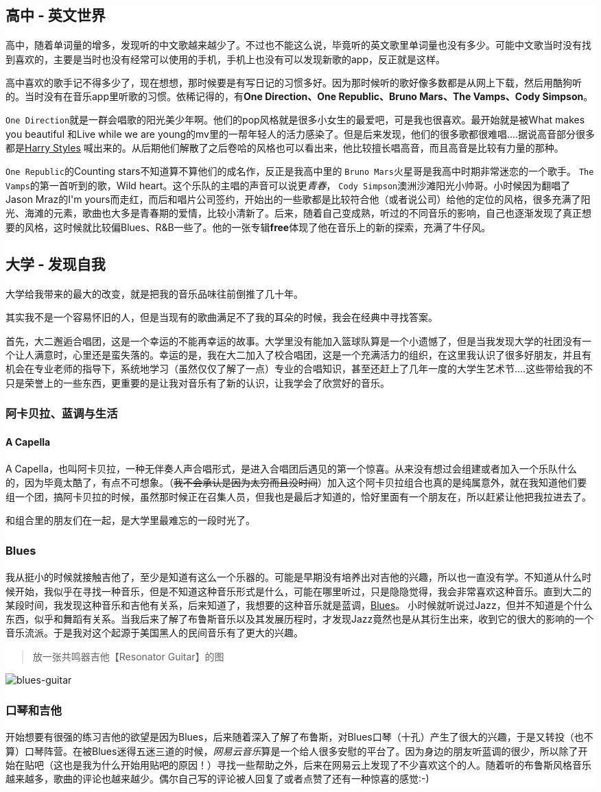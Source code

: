


## 高中 - 英文世界

高中，随着单词量的增多，发现听的中文歌越来越少了。不过也不能这么说，毕竟听的英文歌里单词量也没有多少。可能中文歌当时没有找到喜欢的，主要是当时也没有经常可以使用的手机，手机上也没有可以发现新歌的app，反正就是这样。

高中喜欢的歌手记不得多少了，现在想想，那时候要是有写日记的习惯多好。因为那时候听的歌好像多数都是从网上下载，然后用酷狗听的。当时没有在音乐app里听歌的习惯。依稀记得的，有**One Direction、One Republic、Bruno Mars、The Vamps、Cody Simpson**。

`One Direction`就是一群会唱歌的阳光美少年啊。他们的pop风格就是很多小女生的最爱吧，可是我也很喜欢。最开始就是被What makes you beautiful 和Live while we are young的mv里的一帮年轻人的活力感染了。但是后来发现，他们的很多歌都很难唱....据说高音部分很多都是[Harry Styles](https://wikipedia.org/wiki/Harry_Styles) 喊出来的。从后期他们解散了之后卷哈的风格也可以看出来，他比较擅长唱高音，而且高音是比较有力量的那种。

`One Republic`的Counting stars不知道算不算他们的成名作，反正是我高中里的
`Bruno Mars`火星哥是我高中时期非常迷恋的一个歌手。
`The Vamps`的第一首听到的歌，Wild heart。这个乐队的主唱的声音可以说更*青春*，
`Cody Simpson`澳洲沙滩阳光小帅哥。小时候因为翻唱了Jason Mraz的I'm yours而走红，而后和唱片公司签约，开始出的一些歌都是比较符合他（或者说公司）给他的定位的风格，很多充满了阳光、海滩的元素，歌曲也大多是青春期的爱情，比较小清新了。后来，随着自己变成熟，听过的不同音乐的影响，自己也逐渐发现了真正想要的风格，这时候就比较偏Blues、R&B一些了。他的一张专辑**free**体现了他在音乐上的新的探索，充满了牛仔风。

## 大学 - 发现自我

大学给我带来的最大的改变，就是把我的音乐品味往前倒推了几十年。

其实我不是一个容易怀旧的人，但是当现有的歌曲满足不了我的耳朵的时候，我会在经典中寻找答案。

首先，大二邂逅合唱团，这是一个幸运的不能再幸运的故事。大学里没有能加入篮球队算是一个小遗憾了，但是当我发现大学的社团没有一个让人满意时，心里还是蛮失落的。幸运的是，我在大二加入了校合唱团，这是一个充满活力的组织，在这里我认识了很多好朋友，并且有机会在专业老师的指导下，系统地学习（虽然仅仅了解了一点）专业的合唱知识，甚至还赶上了几年一度的大学生艺术节....这些带给我的不只是荣誉上的一些东西，更重要的是让我对音乐有了新的认识，让我学会了欣赏好的音乐。

### 阿卡贝拉、蓝调与生活

#### A Capella
A Capella，也叫阿卡贝拉，一种无伴奏人声合唱形式，是进入合唱团后遇见的第一个惊喜。从来没有想过会组建或者加入一个乐队什么的，因为毕竟太酷了，有点不可想象。（~~我不会承认是因为太穷而且没时间~~）加入这个阿卡贝拉组合也真的是纯属意外，就在我知道他们要组一个团，搞阿卡贝拉的时候，虽然那时候正在召集人员，但我也是最后才知道的，恰好里面有一个朋友在，所以赶紧让他把我拉进去了。

和组合里的朋友们在一起，是大学里最难忘的一段时光了。

### Blues

我从挺小的时候就接触吉他了，至少是知道有这么一个乐器的。可能是早期没有培养出对吉他的兴趣，所以也一直没有学。不知道从什么时候开始，我似乎在寻找一种音乐，但是不知道这种音乐形式是什么，可能在哪里听过，只是隐隐觉得，我会非常喜欢这种音乐。直到大二的某段时间，我发现这种音乐和吉他有关系，后来知道了，我想要的这种音乐就是蓝调，[Blues](https://wikipedia.org/wiki/Blues)。 小时候就听说过Jazz，但并不知道是个什么东西，似乎和舞蹈有关系。当我后来了解了布鲁斯音乐以及其发展历程时，才发现Jazz竟然也是从其衍生出来，收到它的很大的影响的一个音乐流派。于是我对这个起源于美国黑人的民间音乐有了更大的兴趣。

> 放一张共鸣器吉他【Resonator Guitar】的图

![blues-guitar](https://hexo-blog-oliv.oss-cn-beijing.aliyuncs.com/202103/%E6%88%91%E7%9A%84%E9%9F%B3%E4%B9%90%E6%B5%81%E4%BA%A1%E5%BD%95/blues-guitar.jpg "blues-guitar")

### 口琴和吉他

开始想要有很强的练习吉他的欲望是因为Blues，后来随着深入了解了布鲁斯，对Blues口琴（十孔）产生了很大的兴趣，于是又转投（也不算）口琴阵营。在被Blues迷得五迷三道的时候，*网易云音乐*算是一个给人很多安慰的平台了。因为身边的朋友听蓝调的很少，所以除了开始在贴吧（这也是我为什么开始用贴吧的原因！）寻找一些帮助之外，后来在网易云上发现了不少喜欢这个的人。随着听的布鲁斯风格音乐越来越多，歌曲的评论也越来越少。偶尔自己写的评论被人回复了或者点赞了还有一种惊喜的感觉:-) 
